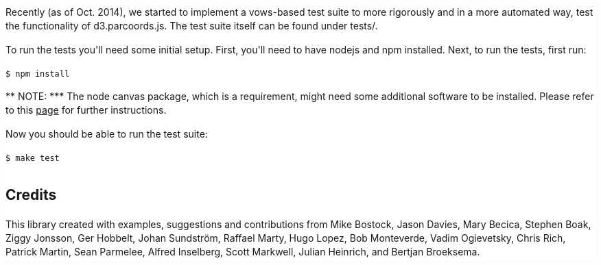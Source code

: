 Recently (as of Oct. 2014), we started to implement a vows-based test suite to
more rigorously and in a more automated way, test the functionality of
d3.parcoords.js. The test suite itself can be found under tests/.

To run the tests you'll need some initial setup. First, you'll need to have
nodejs and npm installed. Next, to run the tests, first run:

```javascript
$ npm install
```

** NOTE: *** The node canvas package, which is a requirement, might need some
additional software to be installed. Please refer to this [page](https://github.com/Automattic/node-canvas/wiki/_pages)
for further instructions.

Now you should be able to run the test suite:

```javascript
$ make test
```

## Credits

This library created with examples, suggestions and contributions from Mike Bostock, Jason Davies, Mary Becica, Stephen Boak, Ziggy Jonsson, Ger Hobbelt, Johan Sundström, Raffael Marty, Hugo Lopez, Bob Monteverde, Vadim Ogievetsky, Chris Rich, Patrick Martin, Sean Parmelee, Alfred Inselberg, Scott Markwell, Julian Heinrich, and Bertjan Broeksema.
